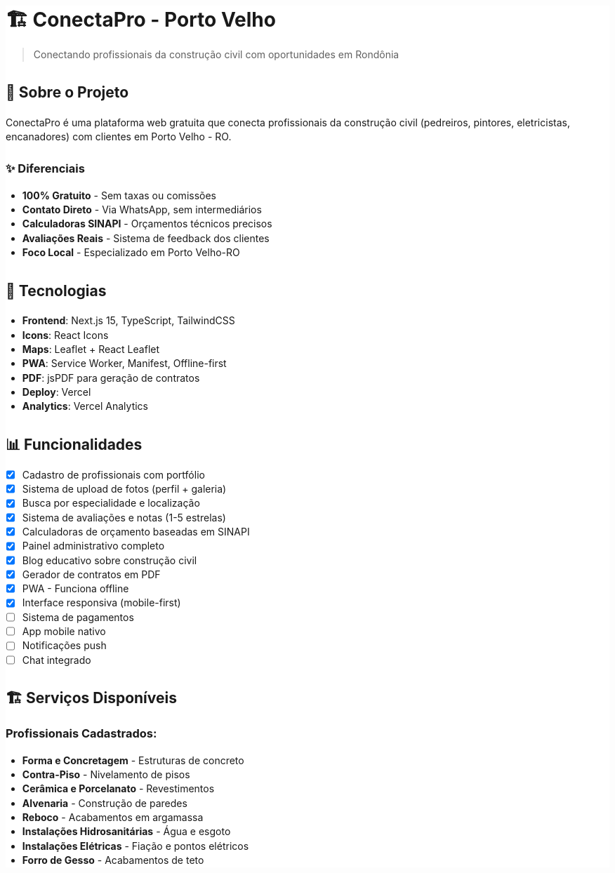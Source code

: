 # 🏗️ ConectaPro - Porto Velho
> Conectando profissionais da construção civil com oportunidades em Rondônia

## 🚀 Sobre o Projeto

ConectaPro é uma plataforma web gratuita que conecta profissionais da construção civil (pedreiros, pintores, eletricistas, encanadores) com clientes em Porto Velho - RO.

### ✨ Diferenciais
- **100% Gratuito** - Sem taxas ou comissões
- **Contato Direto** - Via WhatsApp, sem intermediários  
- **Calculadoras SINAPI** - Orçamentos técnicos precisos
- **Avaliações Reais** - Sistema de feedback dos clientes
- **Foco Local** - Especializado em Porto Velho-RO

## 🔧 Tecnologias

- **Frontend**: Next.js 15, TypeScript, TailwindCSS
- **Icons**: React Icons
- **Maps**: Leaflet + React Leaflet
- **PWA**: Service Worker, Manifest, Offline-first
- **PDF**: jsPDF para geração de contratos
- **Deploy**: Vercel
- **Analytics**: Vercel Analytics

## 📊 Funcionalidades

- [x] Cadastro de profissionais com portfólio
- [x] Sistema de upload de fotos (perfil + galeria)
- [x] Busca por especialidade e localização
- [x] Sistema de avaliações e notas (1-5 estrelas)
- [x] Calculadoras de orçamento baseadas em SINAPI
- [x] Painel administrativo completo
- [x] Blog educativo sobre construção civil
- [x] Gerador de contratos em PDF
- [x] PWA - Funciona offline
- [x] Interface responsiva (mobile-first)
- [ ] Sistema de pagamentos
- [ ] App mobile nativo
- [ ] Notificações push
- [ ] Chat integrado

## 🏗️ Serviços Disponíveis

### Profissionais Cadastrados:
- **Forma e Concretagem** - Estruturas de concreto
- **Contra-Piso** - Nivelamento de pisos
- **Cerâmica e Porcelanato** - Revestimentos
- **Alvenaria** - Construção de paredes
- **Reboco** - Acabamentos em argamassa
- **Instalações Hidrosanitárias** - Água e esgoto
- **Instalações Elétricas** - Fiação e pontos elétricos
- **Forro de Gesso** - Acabamentos de teto

